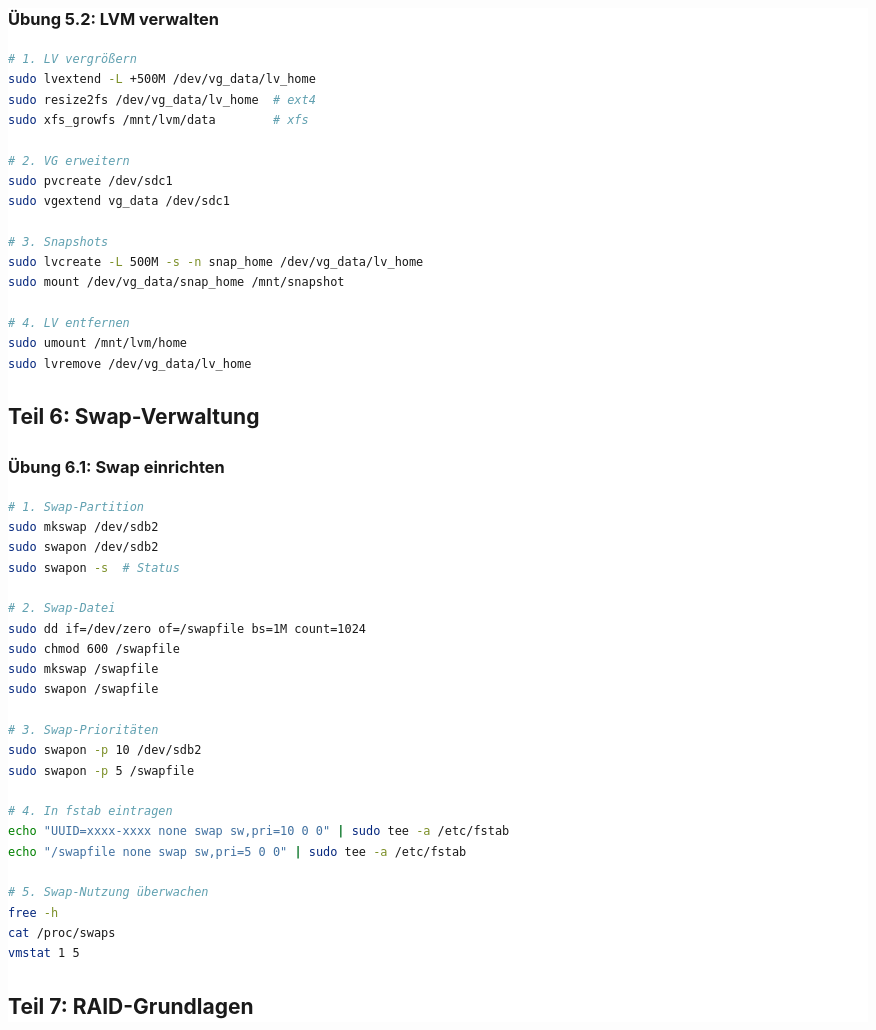 ### Übung 5.2: LVM verwalten
```bash
# 1. LV vergrößern
sudo lvextend -L +500M /dev/vg_data/lv_home
sudo resize2fs /dev/vg_data/lv_home  # ext4
sudo xfs_growfs /mnt/lvm/data        # xfs

# 2. VG erweitern
sudo pvcreate /dev/sdc1
sudo vgextend vg_data /dev/sdc1

# 3. Snapshots
sudo lvcreate -L 500M -s -n snap_home /dev/vg_data/lv_home
sudo mount /dev/vg_data/snap_home /mnt/snapshot

# 4. LV entfernen
sudo umount /mnt/lvm/home
sudo lvremove /dev/vg_data/lv_home
```

## Teil 6: Swap-Verwaltung

### Übung 6.1: Swap einrichten
```bash
# 1. Swap-Partition
sudo mkswap /dev/sdb2
sudo swapon /dev/sdb2
sudo swapon -s  # Status

# 2. Swap-Datei
sudo dd if=/dev/zero of=/swapfile bs=1M count=1024
sudo chmod 600 /swapfile
sudo mkswap /swapfile
sudo swapon /swapfile

# 3. Swap-Prioritäten
sudo swapon -p 10 /dev/sdb2
sudo swapon -p 5 /swapfile

# 4. In fstab eintragen
echo "UUID=xxxx-xxxx none swap sw,pri=10 0 0" | sudo tee -a /etc/fstab
echo "/swapfile none swap sw,pri=5 0 0" | sudo tee -a /etc/fstab

# 5. Swap-Nutzung überwachen
free -h
cat /proc/swaps
vmstat 1 5
```

## Teil 7: RAID-Grundlagen
